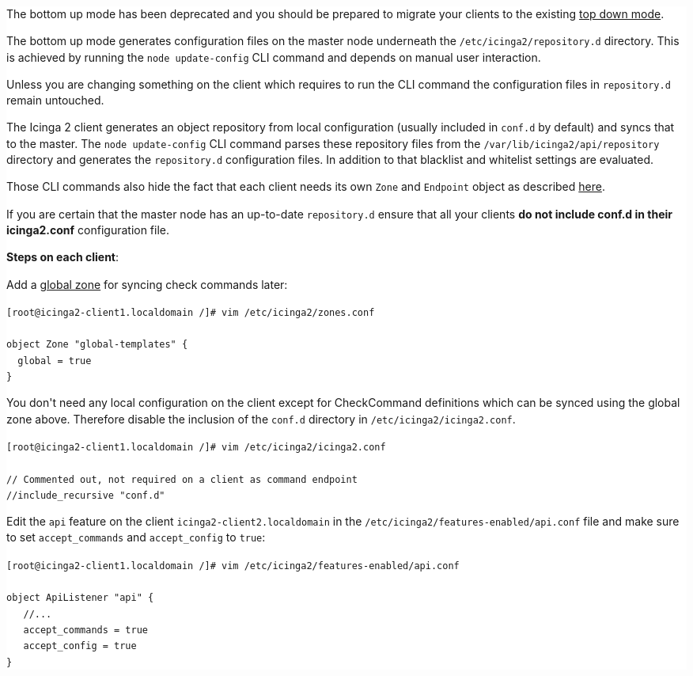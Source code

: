 The bottom up mode has been deprecated and you should be prepared to migrate
your clients to the existing [top down mode](6-distributed-monitoring.md#distributed-monitoring-top-down).

The bottom up mode generates configuration files on the master node underneath
the `/etc/icinga2/repository.d` directory. This is achieved by running the
`node update-config` CLI command and depends on manual user interaction.

Unless you are changing something on the client which requires to run the
CLI command the configuration files in `repository.d` remain untouched.

The Icinga 2 client generates an object repository from local configuration
(usually included in `conf.d` by default) and syncs that to the master. The
`node update-config` CLI command parses these repository files from the `/var/lib/icinga2/api/repository`
directory and generates the `repository.d` configuration files. In addition to
that blacklist and whitelist settings are evaluated.

Those CLI commands also hide the fact that each client needs its own `Zone`
and `Endpoint` object as described [here](6-distributed-monitoring.md#distributed-monitoring-roles).

If you are certain that the master node has an up-to-date `repository.d`
ensure that all your clients **do not include conf.d in their icinga2.conf**
configuration file.

**Steps on each client**:

Add a [global zone](6-distributed-monitoring.md#distributed-monitoring-global-zone-config-sync)
for syncing check commands later:

    [root@icinga2-client1.localdomain /]# vim /etc/icinga2/zones.conf

    object Zone "global-templates" {
      global = true
    }

You don't need any local configuration on the client except for
CheckCommand definitions which can be synced using the global zone
above. Therefore disable the inclusion of the `conf.d` directory
in `/etc/icinga2/icinga2.conf`.

    [root@icinga2-client1.localdomain /]# vim /etc/icinga2/icinga2.conf

    // Commented out, not required on a client as command endpoint
    //include_recursive "conf.d"

Edit the `api` feature on the client `icinga2-client2.localdomain` in
the `/etc/icinga2/features-enabled/api.conf` file and make sure to set
`accept_commands` and `accept_config` to `true`:

    [root@icinga2-client1.localdomain /]# vim /etc/icinga2/features-enabled/api.conf

    object ApiListener "api" {
       //...
       accept_commands = true
       accept_config = true
    }
